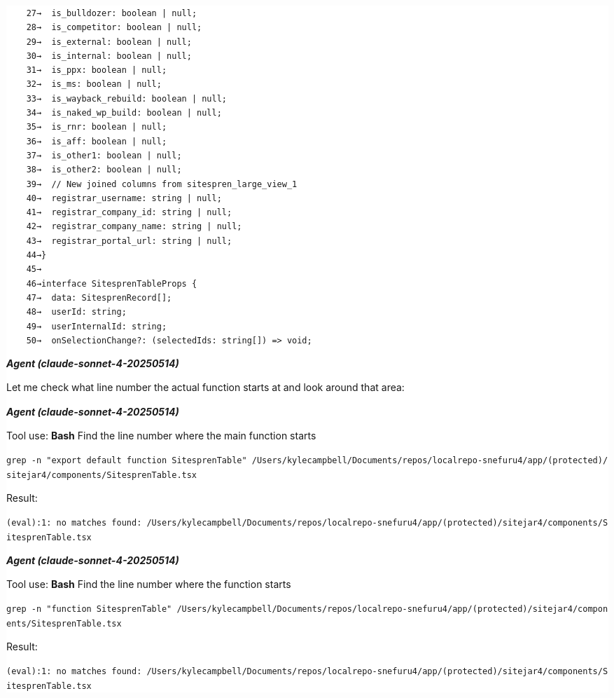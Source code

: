 ```
    27→  is_bulldozer: boolean | null;
    28→  is_competitor: boolean | null;
    29→  is_external: boolean | null;
    30→  is_internal: boolean | null;
    31→  is_ppx: boolean | null;
    32→  is_ms: boolean | null;
    33→  is_wayback_rebuild: boolean | null;
    34→  is_naked_wp_build: boolean | null;
    35→  is_rnr: boolean | null;
    36→  is_aff: boolean | null;
    37→  is_other1: boolean | null;
    38→  is_other2: boolean | null;
    39→  // New joined columns from sitespren_large_view_1
    40→  registrar_username: string | null;
    41→  registrar_company_id: string | null;
    42→  registrar_company_name: string | null;
    43→  registrar_portal_url: string | null;
    44→}
    45→
    46→interface SitesprenTableProps {
    47→  data: SitesprenRecord[];
    48→  userId: string;
    49→  userInternalId: string;
    50→  onSelectionChange?: (selectedIds: string[]) => void;
```

_**Agent (claude-sonnet-4-20250514)**_

Let me check what line number the actual function starts at and look around that area:

_**Agent (claude-sonnet-4-20250514)**_

Tool use: **Bash** Find the line number where the main function starts

`grep -n "export default function SitesprenTable" /Users/kylecampbell/Documents/repos/localrepo-snefuru4/app/(protected)/sitejar4/components/SitesprenTable.tsx`

Result:

```
(eval):1: no matches found: /Users/kylecampbell/Documents/repos/localrepo-snefuru4/app/(protected)/sitejar4/components/SitesprenTable.tsx
```

_**Agent (claude-sonnet-4-20250514)**_

Tool use: **Bash** Find the line number where the function starts

`grep -n "function SitesprenTable" /Users/kylecampbell/Documents/repos/localrepo-snefuru4/app/(protected)/sitejar4/components/SitesprenTable.tsx`

Result:

```
(eval):1: no matches found: /Users/kylecampbell/Documents/repos/localrepo-snefuru4/app/(protected)/sitejar4/components/SitesprenTable.tsx
```
